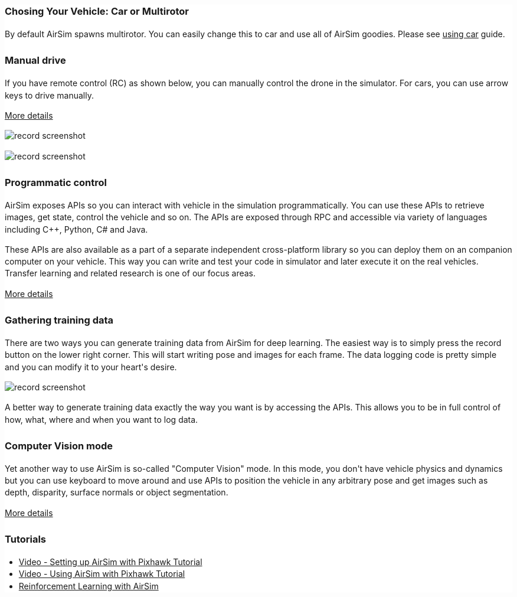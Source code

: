 ### Chosing Your Vehicle: Car or Multirotor
By default AirSim spawns multirotor. You can easily change this to car and use all of AirSim goodies. Please see [using car](docs/using_car.md) guide.

### Manual drive

If you have remote control (RC) as shown below, you can manually control the drone in the simulator. For cars, you can use arrow keys to drive manually.

[More details](docs/remote_control.md)

![record screenshot](docs/images/AirSimDroneManual.gif)

![record screenshot](docs/images/AirSimCarManual.gif)


### Programmatic control

AirSim exposes APIs so you can interact with vehicle in the simulation programmatically. You can use these APIs to retrieve images, get state, control the vehicle and so on. The APIs are exposed through RPC and accessible via variety of languages including C++, Python, C# and Java.

These APIs are also available as a part of a separate independent cross-platform library so you can deploy them on an companion computer on your vehicle. This way you can write and test your code in simulator and later execute it on the real vehicles. Transfer learning and related research is one of our focus areas.

[More details](docs/apis.md)

### Gathering training data

There are two ways you can generate training data from AirSim for deep learning. The easiest way is to simply press the record button on the lower right corner. This will start writing pose and images for each frame. The data logging code is pretty simple and you can modify it to your heart's desire.

![record screenshot](docs/images/record_data.png)

A better way to generate training data exactly the way you want is by accessing the APIs. This allows you to be in full control of how, what, where and when you want to log data. 

### Computer Vision mode

Yet another way to use AirSim is so-called "Computer Vision" mode. In this mode, you don't have vehicle physics and dynamics but you can use keyboard to move around and use APIs to position the vehicle in any arbitrary pose and get images such as depth, disparity, surface normals or object segmentation. 

[More details](image_apis.md)

### Tutorials

- [Video - Setting up AirSim with Pixhawk Tutorial](https://youtu.be/1oY8Qu5maQQ) 
- [Video - Using AirSim with Pixhawk Tutorial](https://youtu.be/HNWdYrtw3f0)
- [Reinforcement Learning with AirSim](docs/reinforcement_learning.md)
